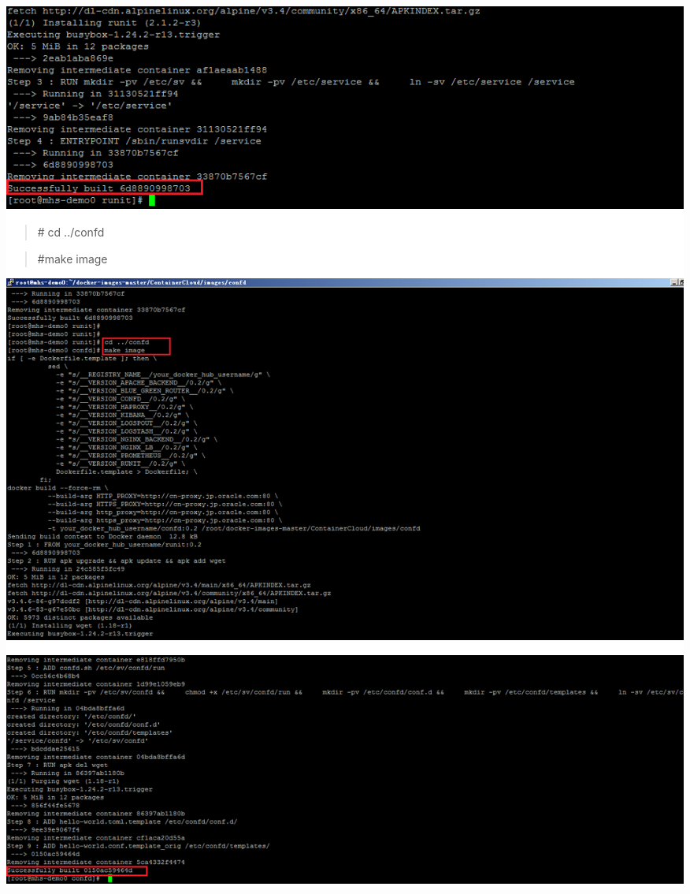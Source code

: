 ![](media/a3a953721f6912abe8fd3c0e1eac93d3.png)

>   \# cd ../confd

>   \#make image

![](media/7cda46dbdd2f5e202b5562ca122b2409.png)

![](media/ba1e355038c052030c0d44028fcb2121.png)
